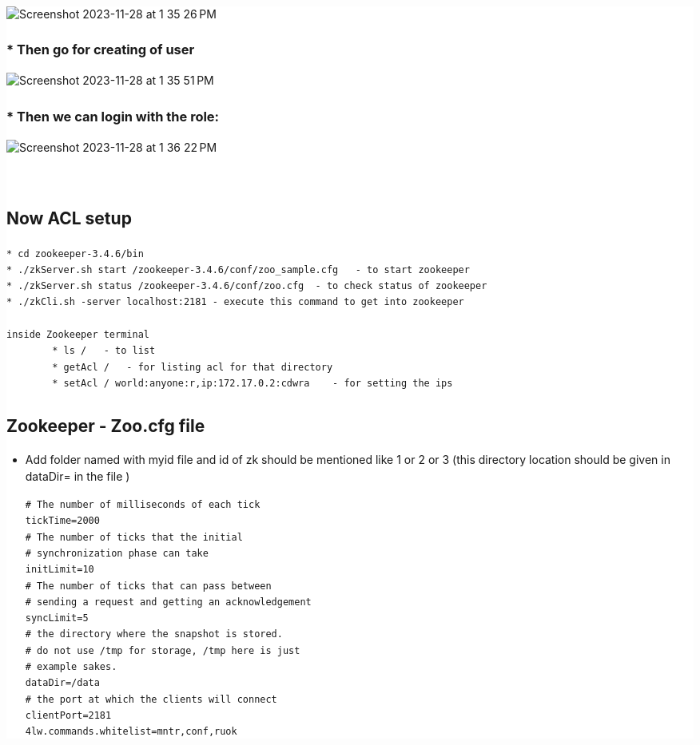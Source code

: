 <img width="1285" alt="Screenshot 2023-11-28 at 1 35 26 PM" src="https://github.com/Krishna4802/Solr-setup/assets/139359113/49b667ea-f3bb-4caf-a4dc-ac25b2eb5354">

### * Then go for creating of user  

<img width="1295" alt="Screenshot 2023-11-28 at 1 35 51 PM" src="https://github.com/Krishna4802/Solr-setup/assets/139359113/6d747ca7-8b6b-499c-8ea9-c0fb82fd88f6">

### * Then we can login with the role: 

<img width="1294" alt="Screenshot 2023-11-28 at 1 36 22 PM" src="https://github.com/Krishna4802/Solr-setup/assets/139359113/57f0c0e8-bd85-4899-8cfa-63b9325d3293">

 

## Now ACL setup

    * cd zookeeper-3.4.6/bin
    * ./zkServer.sh start /zookeeper-3.4.6/conf/zoo_sample.cfg   - to start zookeeper
    * ./zkServer.sh status /zookeeper-3.4.6/conf/zoo.cfg  - to check status of zookeeper
    * ./zkCli.sh -server localhost:2181 - execute this command to get into zookeeper 
    
    inside Zookeeper terminal
            * ls /   - to list 
            * getAcl /   - for listing acl for that directory
            * setAcl / world:anyone:r,ip:172.17.0.2:cdwra    - for setting the ips

            
## Zookeeper - Zoo.cfg file

* Add folder named with myid file and id of zk should be mentioned like 1 or 2 or 3 (this directory location should be given in dataDir= in the file )
    
      # The number of milliseconds of each tick
      tickTime=2000
      # The number of ticks that the initial 
      # synchronization phase can take
      initLimit=10
      # The number of ticks that can pass between 
      # sending a request and getting an acknowledgement
      syncLimit=5
      # the directory where the snapshot is stored.
      # do not use /tmp for storage, /tmp here is just 
      # example sakes.
      dataDir=/data
      # the port at which the clients will connect
      clientPort=2181
      4lw.commands.whitelist=mntr,conf,ruok
      
